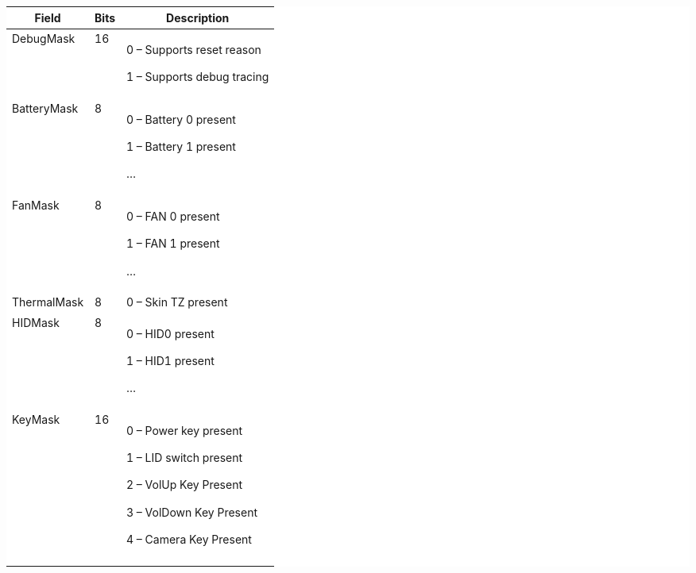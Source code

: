 <table>
<thead>
<tr class="header">
<th>Field</th>
<th>Bits</th>
<th>Description</th>
</tr>
</thead>
<tbody>
<tr class="odd">
<td>DebugMask</td>
<td>16</td>
<td><p>0 – Supports reset reason</p>
<p>1 – Supports debug tracing</p></td>
</tr>
<tr class="even">
<td>BatteryMask</td>
<td>8</td>
<td><p>0 – Battery 0 present</p>
<p>1 – Battery 1 present</p>
<p>…</p></td>
</tr>
<tr class="odd">
<td>FanMask</td>
<td>8</td>
<td><p>0 – FAN 0 present</p>
<p>1 – FAN 1 present</p>
<p>…</p></td>
</tr>
<tr class="even">
<td>ThermalMask</td>
<td>8</td>
<td>0 – Skin TZ present</td>
</tr>
<tr class="odd">
<td>HIDMask</td>
<td>8</td>
<td><p>0 – HID0 present</p>
<p>1 – HID1 present</p>
<p>…</p></td>
</tr>
<tr class="even">
<td>KeyMask</td>
<td>16</td>
<td><p>0 – Power key present</p>
<p>1 – LID switch present</p>
<p>2 – VolUp Key Present</p>
<p>3 – VolDown Key Present</p>
<p>4 – Camera Key Present</p></td>
</tr>
<tr class="odd">
<td></td>
<td></td>
<td></td>
</tr>
</tbody>
</table>
